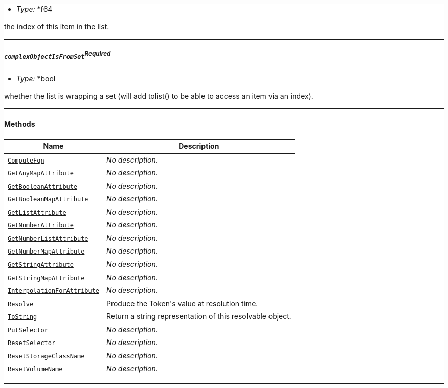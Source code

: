 - *Type:* *f64

the index of this item in the list.

---

##### `complexObjectIsFromSet`<sup>Required</sup> <a name="complexObjectIsFromSet" id="@cdktf/provider-kubernetes.dataKubernetesPersistentVolumeClaim.DataKubernetesPersistentVolumeClaimSpecOutputReference.Initializer.parameter.complexObjectIsFromSet"></a>

- *Type:* *bool

whether the list is wrapping a set (will add tolist() to be able to access an item via an index).

---

#### Methods <a name="Methods" id="Methods"></a>

| **Name** | **Description** |
| --- | --- |
| <code><a href="#@cdktf/provider-kubernetes.dataKubernetesPersistentVolumeClaim.DataKubernetesPersistentVolumeClaimSpecOutputReference.computeFqn">ComputeFqn</a></code> | *No description.* |
| <code><a href="#@cdktf/provider-kubernetes.dataKubernetesPersistentVolumeClaim.DataKubernetesPersistentVolumeClaimSpecOutputReference.getAnyMapAttribute">GetAnyMapAttribute</a></code> | *No description.* |
| <code><a href="#@cdktf/provider-kubernetes.dataKubernetesPersistentVolumeClaim.DataKubernetesPersistentVolumeClaimSpecOutputReference.getBooleanAttribute">GetBooleanAttribute</a></code> | *No description.* |
| <code><a href="#@cdktf/provider-kubernetes.dataKubernetesPersistentVolumeClaim.DataKubernetesPersistentVolumeClaimSpecOutputReference.getBooleanMapAttribute">GetBooleanMapAttribute</a></code> | *No description.* |
| <code><a href="#@cdktf/provider-kubernetes.dataKubernetesPersistentVolumeClaim.DataKubernetesPersistentVolumeClaimSpecOutputReference.getListAttribute">GetListAttribute</a></code> | *No description.* |
| <code><a href="#@cdktf/provider-kubernetes.dataKubernetesPersistentVolumeClaim.DataKubernetesPersistentVolumeClaimSpecOutputReference.getNumberAttribute">GetNumberAttribute</a></code> | *No description.* |
| <code><a href="#@cdktf/provider-kubernetes.dataKubernetesPersistentVolumeClaim.DataKubernetesPersistentVolumeClaimSpecOutputReference.getNumberListAttribute">GetNumberListAttribute</a></code> | *No description.* |
| <code><a href="#@cdktf/provider-kubernetes.dataKubernetesPersistentVolumeClaim.DataKubernetesPersistentVolumeClaimSpecOutputReference.getNumberMapAttribute">GetNumberMapAttribute</a></code> | *No description.* |
| <code><a href="#@cdktf/provider-kubernetes.dataKubernetesPersistentVolumeClaim.DataKubernetesPersistentVolumeClaimSpecOutputReference.getStringAttribute">GetStringAttribute</a></code> | *No description.* |
| <code><a href="#@cdktf/provider-kubernetes.dataKubernetesPersistentVolumeClaim.DataKubernetesPersistentVolumeClaimSpecOutputReference.getStringMapAttribute">GetStringMapAttribute</a></code> | *No description.* |
| <code><a href="#@cdktf/provider-kubernetes.dataKubernetesPersistentVolumeClaim.DataKubernetesPersistentVolumeClaimSpecOutputReference.interpolationForAttribute">InterpolationForAttribute</a></code> | *No description.* |
| <code><a href="#@cdktf/provider-kubernetes.dataKubernetesPersistentVolumeClaim.DataKubernetesPersistentVolumeClaimSpecOutputReference.resolve">Resolve</a></code> | Produce the Token's value at resolution time. |
| <code><a href="#@cdktf/provider-kubernetes.dataKubernetesPersistentVolumeClaim.DataKubernetesPersistentVolumeClaimSpecOutputReference.toString">ToString</a></code> | Return a string representation of this resolvable object. |
| <code><a href="#@cdktf/provider-kubernetes.dataKubernetesPersistentVolumeClaim.DataKubernetesPersistentVolumeClaimSpecOutputReference.putSelector">PutSelector</a></code> | *No description.* |
| <code><a href="#@cdktf/provider-kubernetes.dataKubernetesPersistentVolumeClaim.DataKubernetesPersistentVolumeClaimSpecOutputReference.resetSelector">ResetSelector</a></code> | *No description.* |
| <code><a href="#@cdktf/provider-kubernetes.dataKubernetesPersistentVolumeClaim.DataKubernetesPersistentVolumeClaimSpecOutputReference.resetStorageClassName">ResetStorageClassName</a></code> | *No description.* |
| <code><a href="#@cdktf/provider-kubernetes.dataKubernetesPersistentVolumeClaim.DataKubernetesPersistentVolumeClaimSpecOutputReference.resetVolumeName">ResetVolumeName</a></code> | *No description.* |

---
